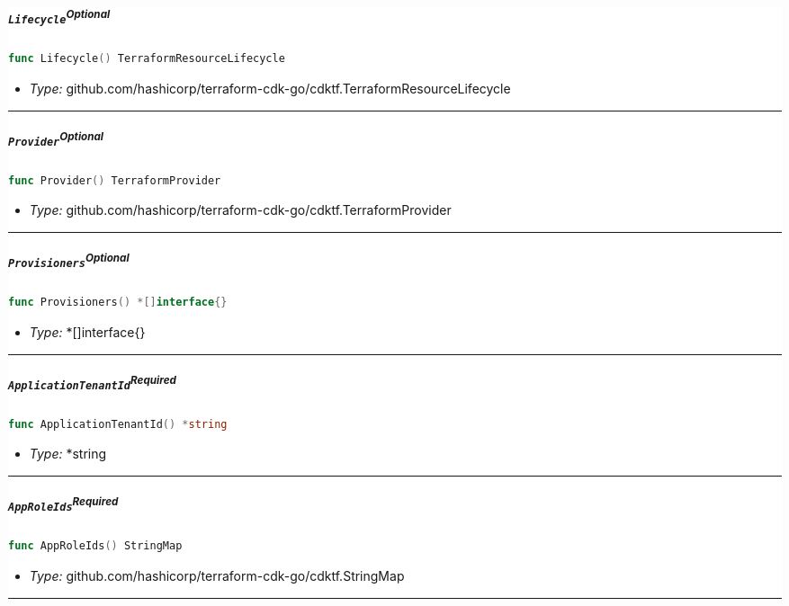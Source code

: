 
##### `Lifecycle`<sup>Optional</sup> <a name="Lifecycle" id="@cdktf/provider-azuread.servicePrincipal.ServicePrincipal.property.lifecycle"></a>

```go
func Lifecycle() TerraformResourceLifecycle
```

- *Type:* github.com/hashicorp/terraform-cdk-go/cdktf.TerraformResourceLifecycle

---

##### `Provider`<sup>Optional</sup> <a name="Provider" id="@cdktf/provider-azuread.servicePrincipal.ServicePrincipal.property.provider"></a>

```go
func Provider() TerraformProvider
```

- *Type:* github.com/hashicorp/terraform-cdk-go/cdktf.TerraformProvider

---

##### `Provisioners`<sup>Optional</sup> <a name="Provisioners" id="@cdktf/provider-azuread.servicePrincipal.ServicePrincipal.property.provisioners"></a>

```go
func Provisioners() *[]interface{}
```

- *Type:* *[]interface{}

---

##### `ApplicationTenantId`<sup>Required</sup> <a name="ApplicationTenantId" id="@cdktf/provider-azuread.servicePrincipal.ServicePrincipal.property.applicationTenantId"></a>

```go
func ApplicationTenantId() *string
```

- *Type:* *string

---

##### `AppRoleIds`<sup>Required</sup> <a name="AppRoleIds" id="@cdktf/provider-azuread.servicePrincipal.ServicePrincipal.property.appRoleIds"></a>

```go
func AppRoleIds() StringMap
```

- *Type:* github.com/hashicorp/terraform-cdk-go/cdktf.StringMap

---
